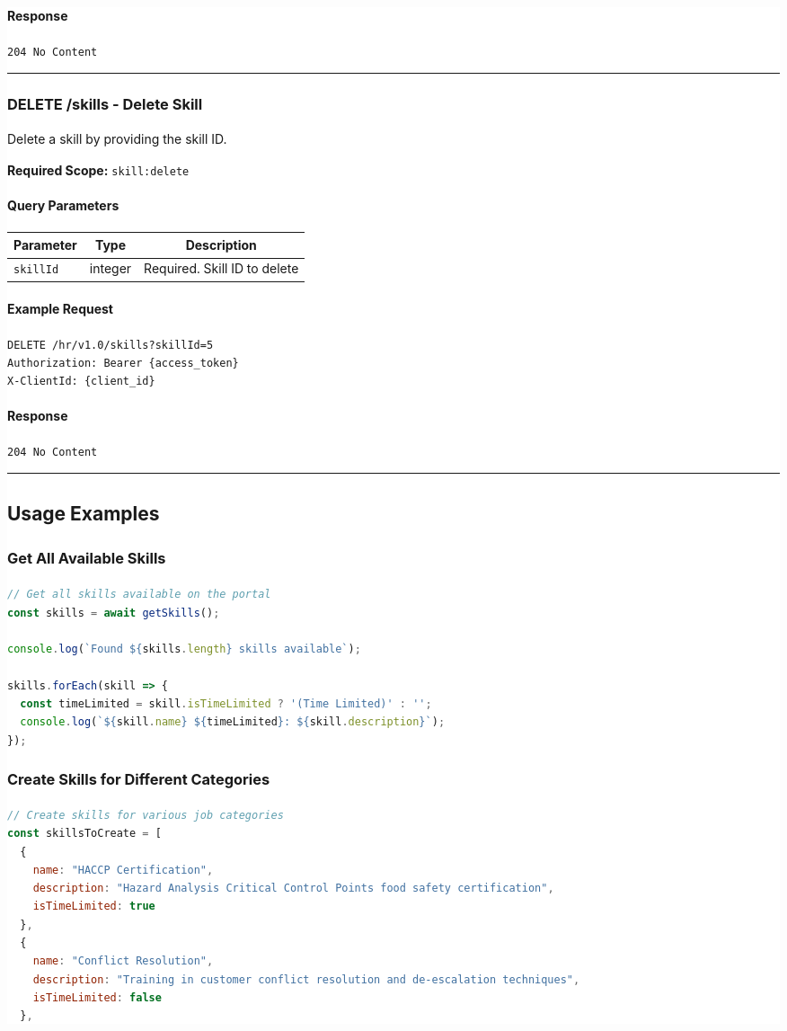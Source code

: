 #### Response

```
204 No Content
```

---

### DELETE /skills - Delete Skill

Delete a skill by providing the skill ID.

**Required Scope:** `skill:delete`

#### Query Parameters

| Parameter | Type | Description |
|-----------|------|-------------|
| `skillId` | integer | Required. Skill ID to delete |

#### Example Request

```http
DELETE /hr/v1.0/skills?skillId=5
Authorization: Bearer {access_token}
X-ClientId: {client_id}
```

#### Response

```
204 No Content
```

---

## Usage Examples

### Get All Available Skills

```javascript
// Get all skills available on the portal
const skills = await getSkills();

console.log(`Found ${skills.length} skills available`);

skills.forEach(skill => {
  const timeLimited = skill.isTimeLimited ? '(Time Limited)' : '';
  console.log(`${skill.name} ${timeLimited}: ${skill.description}`);
});
```

### Create Skills for Different Categories

```javascript
// Create skills for various job categories
const skillsToCreate = [
  {
    name: "HACCP Certification",
    description: "Hazard Analysis Critical Control Points food safety certification",
    isTimeLimited: true
  },
  {
    name: "Conflict Resolution",
    description: "Training in customer conflict resolution and de-escalation techniques",
    isTimeLimited: false
  },
```